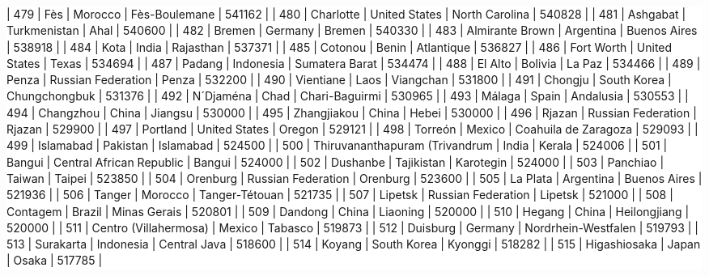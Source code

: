 | 479 | Fès | Morocco | Fès-Boulemane | 541162 |
| 480 | Charlotte | United States | North Carolina | 540828 |
| 481 | Ashgabat | Turkmenistan | Ahal | 540600 |
| 482 | Bremen | Germany | Bremen | 540330 |
| 483 | Almirante Brown | Argentina | Buenos Aires | 538918 |
| 484 | Kota | India | Rajasthan | 537371 |
| 485 | Cotonou | Benin | Atlantique | 536827 |
| 486 | Fort Worth | United States | Texas | 534694 |
| 487 | Padang | Indonesia | Sumatera Barat | 534474 |
| 488 | El Alto | Bolivia | La Paz | 534466 |
| 489 | Penza | Russian Federation | Penza | 532200 |
| 490 | Vientiane | Laos | Viangchan | 531800 |
| 491 | Chongju | South Korea | Chungchongbuk | 531376 |
| 492 | N´Djaména | Chad | Chari-Baguirmi | 530965 |
| 493 | Málaga | Spain | Andalusia | 530553 |
| 494 | Changzhou | China | Jiangsu | 530000 |
| 495 | Zhangjiakou | China | Hebei | 530000 |
| 496 | Rjazan | Russian Federation | Rjazan | 529900 |
| 497 | Portland | United States | Oregon | 529121 |
| 498 | Torreón | Mexico | Coahuila de Zaragoza | 529093 |
| 499 | Islamabad | Pakistan | Islamabad | 524500 |
| 500 | Thiruvananthapuram (Trivandrum | India | Kerala | 524006 |
| 501 | Bangui | Central African Republic | Bangui | 524000 |
| 502 | Dushanbe | Tajikistan | Karotegin | 524000 |
| 503 | Panchiao | Taiwan | Taipei | 523850 |
| 504 | Orenburg | Russian Federation | Orenburg | 523600 |
| 505 | La Plata | Argentina | Buenos Aires | 521936 |
| 506 | Tanger | Morocco | Tanger-Tétouan | 521735 |
| 507 | Lipetsk | Russian Federation | Lipetsk | 521000 |
| 508 | Contagem | Brazil | Minas Gerais | 520801 |
| 509 | Dandong | China | Liaoning | 520000 |
| 510 | Hegang | China | Heilongjiang | 520000 |
| 511 | Centro (Villahermosa) | Mexico | Tabasco | 519873 |
| 512 | Duisburg | Germany | Nordrhein-Westfalen | 519793 |
| 513 | Surakarta | Indonesia | Central Java | 518600 |
| 514 | Koyang | South Korea | Kyonggi | 518282 |
| 515 | Higashiosaka | Japan | Osaka | 517785 |